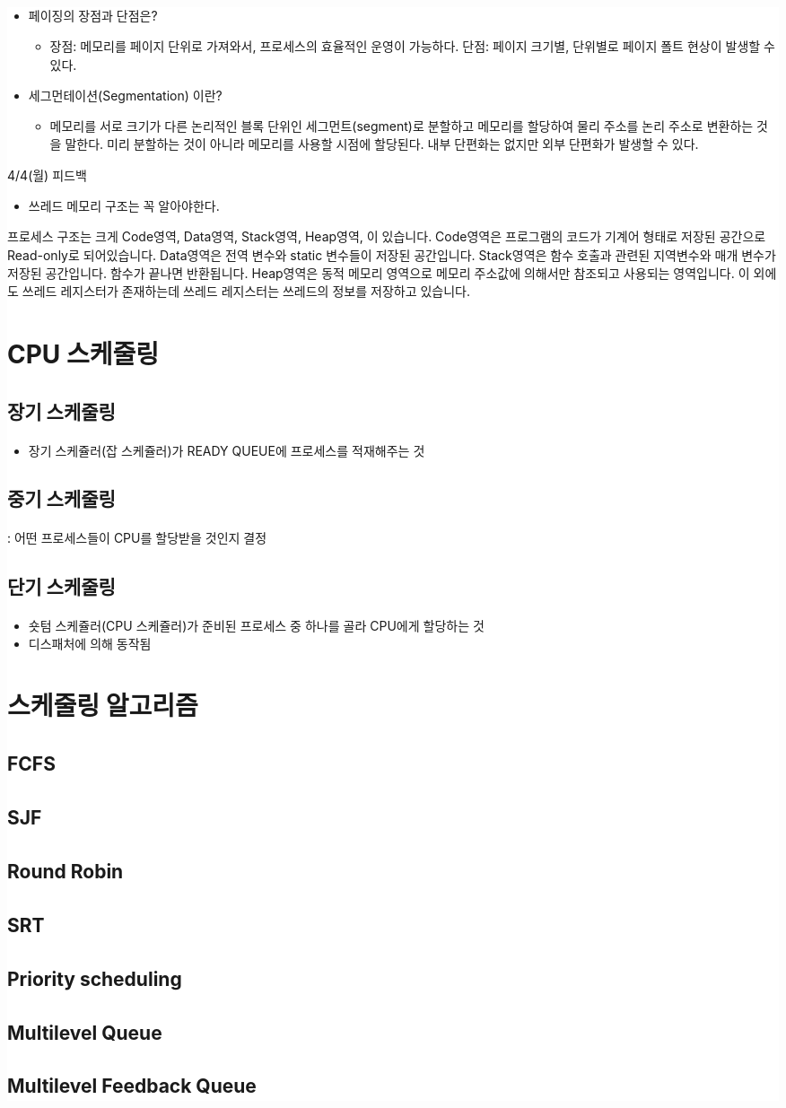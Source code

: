 - 페이징의 장점과 단점은?
    - 장점: 메모리를 페이지 단위로 가져와서, 프로세스의 효율적인 운영이 가능하다. 단점: 페이지 크기별, 단위별로 페이지 폴트 현상이 발생할 수 있다.

- 세그먼테이션(Segmentation) 이란?
    - 메모리를 서로 크기가 다른 논리적인 블록 단위인 세그먼트(segment)로 분할하고 메모리를 할당하여 물리 주소를 논리 주소로 변환하는 것을 말한다. 미리 분할하는 것이
      아니라 메모리를 사용할 시점에 할당된다. 내부 단편화는 없지만 외부 단편화가 발생할 수 있다.

4/4(월) 피드백

- 쓰레드 메모리 구조는 꼭 알아야한다.

프로세스 구조는 크게 Code영역, Data영역, Stack영역, Heap영역, 이 있습니다. Code영역은 프로그램의 코드가 기계어 형태로 저장된 공간으로 Read-only로
되어있습니다. Data영역은 전역 변수와 static 변수들이 저장된 공간입니다. Stack영역은 함수 호출과 관련된 지역변수와 매개 변수가 저장된 공간입니다. 함수가 끝나면
반환됩니다. Heap영역은 동적 메모리 영역으로 메모리 주소값에 의해서만 참조되고 사용되는 영역입니다. 이 외에도 쓰레드 레지스터가 존재하는데 쓰레드 레지스터는 쓰레드의 정보를
저장하고 있습니다.

# CPU 스케줄링

## 장기 스케줄링

- 장기 스케쥴러(잡 스케쥴러)가 READY QUEUE에 프로세스를 적재해주는 것

## 중기 스케줄링

: 어떤 프로세스들이 CPU를 할당받을 것인지 결정

## 단기 스케줄링

- 숏텀 스케쥴러(CPU 스케쥴러)가 준비된 프로세스 중 하나를 골라 CPU에게 할당하는 것
- 디스패처에 의해 동작됨

# 스케줄링 알고리즘

## FCFS

## SJF

## Round Robin

## SRT

## Priority scheduling

## Multilevel Queue

## Multilevel Feedback Queue
